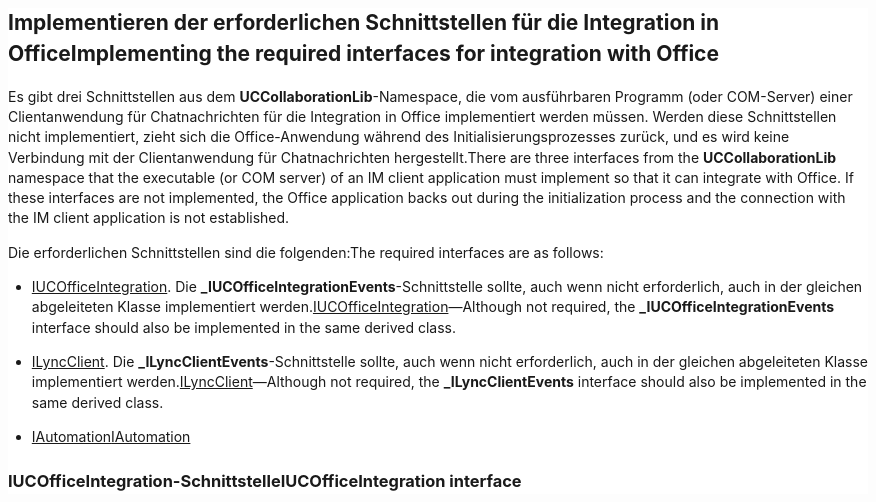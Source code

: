 ## <a name="implementing-the-required-interfaces-for-integration-with-office"></a><span data-ttu-id="61b6a-250">Implementieren der erforderlichen Schnittstellen für die Integration in Office</span><span class="sxs-lookup"><span data-stu-id="61b6a-250">Implementing the required interfaces for integration with Office</span></span>
<span data-ttu-id="61b6a-251"><a name="off15_IMIntegration_ImplementRequired"> </a></span><span class="sxs-lookup"><span data-stu-id="61b6a-251"><a name="off15_IMIntegration_ImplementRequired"> </a></span></span>

<span data-ttu-id="61b6a-p118">Es gibt drei Schnittstellen aus dem **UCCollaborationLib**-Namespace, die vom ausführbaren Programm (oder COM-Server) einer Clientanwendung für Chatnachrichten für die Integration in Office implementiert werden müssen. Werden diese Schnittstellen nicht implementiert, zieht sich die Office-Anwendung während des Initialisierungsprozesses zurück, und es wird keine Verbindung mit der Clientanwendung für Chatnachrichten hergestellt.</span><span class="sxs-lookup"><span data-stu-id="61b6a-p118">There are three interfaces from the **UCCollaborationLib** namespace that the executable (or COM server) of an IM client application must implement so that it can integrate with Office. If these interfaces are not implemented, the Office application backs out during the initialization process and the connection with the IM client application is not established.</span></span> 
  
<span data-ttu-id="61b6a-254">Die erforderlichen Schnittstellen sind die folgenden:</span><span class="sxs-lookup"><span data-stu-id="61b6a-254">The required interfaces are as follows:</span></span>
  
- <span data-ttu-id="61b6a-255">[IUCOfficeIntegration](integrating-im-applications-with-office.md#off15_IMIntegration_ImplementRequired_IUCOfficeIntegration). Die **_IUCOfficeIntegrationEvents**-Schnittstelle sollte, auch wenn nicht erforderlich, auch in der gleichen abgeleiteten Klasse implementiert werden.</span><span class="sxs-lookup"><span data-stu-id="61b6a-255">[IUCOfficeIntegration](integrating-im-applications-with-office.md#off15_IMIntegration_ImplementRequired_IUCOfficeIntegration)—Although not required, the **_IUCOfficeIntegrationEvents** interface should also be implemented in the same derived class.</span></span> 
    
- <span data-ttu-id="61b6a-256">[ILyncClient](integrating-im-applications-with-office.md#off15_IMIntegration_ImplementRequired_ILyncClient). Die **_ILyncClientEvents**-Schnittstelle sollte, auch wenn nicht erforderlich, auch in der gleichen abgeleiteten Klasse implementiert werden.</span><span class="sxs-lookup"><span data-stu-id="61b6a-256">[ILyncClient](integrating-im-applications-with-office.md#off15_IMIntegration_ImplementRequired_ILyncClient)—Although not required, the **_ILyncClientEvents** interface should also be implemented in the same derived class.</span></span> 
    
- [<span data-ttu-id="61b6a-257">IAutomation</span><span class="sxs-lookup"><span data-stu-id="61b6a-257">IAutomation</span></span>](integrating-im-applications-with-office.md#off15_IMIntegration_ImplementRequired_IAutomation)
    
### <a name="iucofficeintegration-interface"></a><span data-ttu-id="61b6a-258">IUCOfficeIntegration-Schnittstelle</span><span class="sxs-lookup"><span data-stu-id="61b6a-258">IUCOfficeIntegration interface</span></span>
<span data-ttu-id="61b6a-259"><a name="off15_IMIntegration_ImplementRequired_IUCOfficeIntegration"> </a></span><span class="sxs-lookup"><span data-stu-id="61b6a-259"><a name="off15_IMIntegration_ImplementRequired_IUCOfficeIntegration"> </a></span></span>

